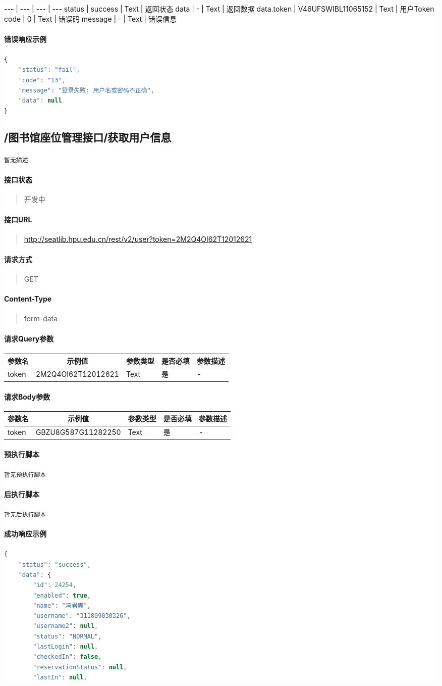--- | --- | --- | ---
status | success | Text | 返回状态
data | - | Text | 返回数据
data.token | V46UFSWIBL11065152 | Text | 用户Token
code | 0 | Text | 错误码
message | - | Text | 错误信息
#### 错误响应示例
```javascript
{
	"status": "fail",
	"code": "13",
	"message": "登录失败: 用户名或密码不正确",
	"data": null
}
```
## /图书馆座位管理接口/获取用户信息
```text
暂无描述
```
#### 接口状态
> 开发中

#### 接口URL
> http://seatlib.hpu.edu.cn/rest/v2/user?token=2M2Q4OI62T12012621

#### 请求方式
> GET

#### Content-Type
> form-data

#### 请求Query参数
参数名 | 示例值 | 参数类型 | 是否必填 | 参数描述
--- | --- | --- | --- | ---
token | 2M2Q4OI62T12012621 | Text | 是 | -
#### 请求Body参数
参数名 | 示例值 | 参数类型 | 是否必填 | 参数描述
--- | --- | --- | --- | ---
token | GBZU8G587G11282250 | Text | 是 | -
#### 预执行脚本
```javascript
暂无预执行脚本
```
#### 后执行脚本
```javascript
暂无后执行脚本
```
#### 成功响应示例
```javascript
{
	"status": "success",
	"data": {
		"id": 24254,
		"enabled": true,
		"name": "冯君奭",
		"username": "311809030326",
		"username2": null,
		"status": "NORMAL",
		"lastLogin": null,
		"checkedIn": false,
		"reservationStatus": null,
		"lastIn": null,
```